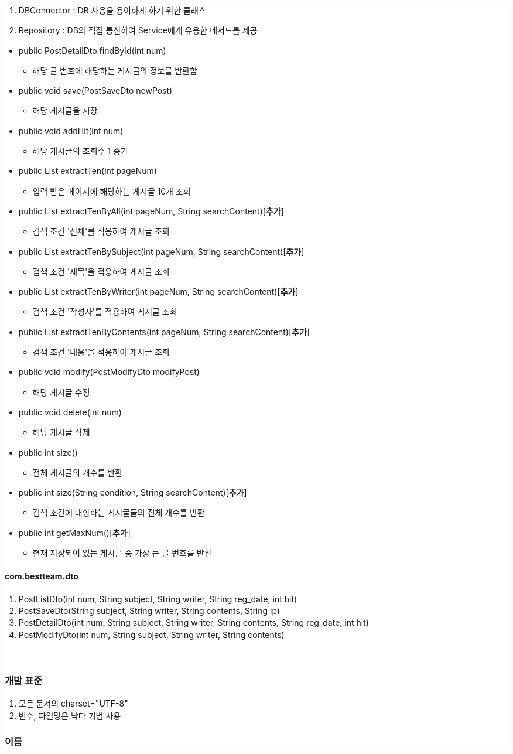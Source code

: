 1. DBConnector : DB 사용을 용이하게 하기 위한 클래스

2. Repository : DB와 직접 통신하여 Service에게 유용한 메서드를 제공

- public PostDetailDto findById(int num)
  - 해당 글 번호에 해당하는 게시글의 정보를 반환함

- public void save(PostSaveDto newPost)
  - 해당 게시글을 저장

- public void addHit(int num)
  - 해당 게시글의 조회수 1 증가

- public List<PostListDto> extractTen(int pageNum)
  - 입력 받은 페이지에 해당하는 게시글 10개 조회

- public List<PostListDto> extractTenByAll(int pageNum, String searchContent)[**추가**]
  - 검색 조건 '전체'를 적용하여 게시글 조회

- public List<PostListDto> extractTenBySubject(int pageNum, String searchContent)[**추가**]
  - 검색 조건 '제목'을 적용하여 게시글 조회

- public List<PostListDto> extractTenByWriter(int pageNum, String searchContent)[**추가**]
  - 검색 조건 '작성자'를 적용하여 게시글 조회

- public List<PostListDto> extractTenByContents(int pageNum, String searchContent)[**추가**]
  - 검색 조건 '내용'을 적용하여 게시글 조회

- public void modify(PostModifyDto modifyPost)
  - 해당 게시글 수정

- public void delete(int num)
  - 해당 게시글 삭제

- public int size()
  - 전체 게시글의 개수를 반환

- public int size(String condition, String searchContent)[**추가**]
  - 검색 조건에 대항하는 게시글들의 전체 개수를 반환

- public int getMaxNum()[**추가**]
  - 현재 저장되어 있는 게시글 중 가장 큰 글 번호를 반환

#### com.bestteam.dto

1. PostListDto(int num, String subject, String writer, String reg_date, int hit)
2. PostSaveDto(String subject, String writer, String contents, String ip)
3. PostDetailDto(int num, String subject, String writer, String contents, String reg_date, int hit)
4. PostModifyDto(int num, String subject, String writer, String contents)

<br>

### 개발 표준

1. 모든 문서의 charset="UTF-8"
2. 변수, 파일명은 낙타 기법 사용

### 이름
